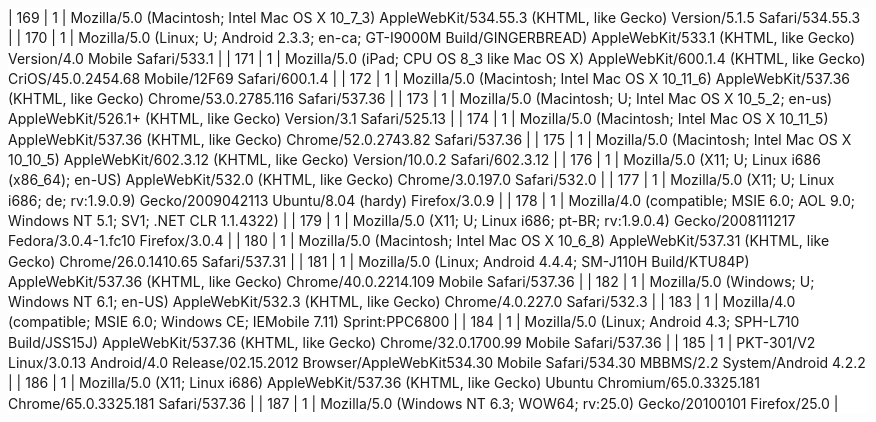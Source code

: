 | 169 |                     1 | Mozilla/5.0 (Macintosh; Intel Mac OS X 10_7_3) AppleWebKit/534.55.3         (KHTML, like Gecko) Version/5.1.5 Safari/534.55.3                                                                                                                                                 |
| 170 |                     1 | Mozilla/5.0 (Linux; U; Android 2.3.3; en-ca; GT-I9000M Build/GINGERBREAD) AppleWebKit/533.1 (KHTML, like Gecko) Version/4.0 Mobile Safari/533.1                                                                                                                               |
| 171 |                     1 | Mozilla/5.0 (iPad; CPU OS 8_3 like Mac OS X) AppleWebKit/600.1.4 (KHTML, like Gecko) CriOS/45.0.2454.68 Mobile/12F69 Safari/600.1.4                                                                                                                                           |
| 172 |                     1 | Mozilla/5.0 (Macintosh; Intel Mac OS X 10_11_6) AppleWebKit/537.36 (KHTML, like Gecko) Chrome/53.0.2785.116 Safari/537.36                                                                                                                                                     |
| 173 |                     1 | Mozilla/5.0 (Macintosh; U; Intel Mac OS X 10_5_2; en-us) AppleWebKit/526.1+ (KHTML, like Gecko) Version/3.1 Safari/525.13                                                                                                                                                     |
| 174 |                     1 | Mozilla/5.0 (Macintosh; Intel Mac OS X 10_11_5) AppleWebKit/537.36 (KHTML, like Gecko) Chrome/52.0.2743.82 Safari/537.36                                                                                                                                                      |
| 175 |                     1 | Mozilla/5.0 (Macintosh; Intel Mac OS X 10_10_5) AppleWebKit/602.3.12 (KHTML, like Gecko) Version/10.0.2 Safari/602.3.12                                                                                                                                                       |
| 176 |                     1 | Mozilla/5.0 (X11; U; Linux i686 (x86_64); en-US) AppleWebKit/532.0 (KHTML, like Gecko) Chrome/3.0.197.0 Safari/532.0                                                                                                                                                          |
| 177 |                     1 | Mozilla/5.0 (X11; U; Linux i686; de; rv:1.9.0.9) Gecko/2009042113 Ubuntu/8.04 (hardy) Firefox/3.0.9                                                                                                                                                                           |
| 178 |                     1 | Mozilla/4.0 (compatible; MSIE 6.0; AOL 9.0; Windows NT 5.1; SV1; .NET CLR 1.1.4322)                                                                                                                                                                                           |
| 179 |                     1 | Mozilla/5.0 (X11; U; Linux i686; pt-BR; rv:1.9.0.4) Gecko/2008111217 Fedora/3.0.4-1.fc10 Firefox/3.0.4                                                                                                                                                                        |
| 180 |                     1 | Mozilla/5.0 (Macintosh; Intel Mac OS X 10_6_8) AppleWebKit/537.31 (KHTML, like Gecko) Chrome/26.0.1410.65 Safari/537.31                                                                                                                                                       |
| 181 |                     1 | Mozilla/5.0 (Linux; Android 4.4.4; SM-J110H Build/KTU84P) AppleWebKit/537.36 (KHTML, like Gecko) Chrome/40.0.2214.109 Mobile Safari/537.36                                                                                                                                    |
| 182 |                     1 | Mozilla/5.0 (Windows; U; Windows NT 6.1; en-US) AppleWebKit/532.3 (KHTML, like Gecko) Chrome/4.0.227.0 Safari/532.3                                                                                                                                                           |
| 183 |                     1 | Mozilla/4.0 (compatible; MSIE 6.0; Windows CE; IEMobile 7.11) Sprint:PPC6800                                                                                                                                                                                                  |
| 184 |                     1 | Mozilla/5.0 (Linux; Android 4.3; SPH-L710 Build/JSS15J) AppleWebKit/537.36 (KHTML, like Gecko) Chrome/32.0.1700.99 Mobile Safari/537.36                                                                                                                                       |
| 185 |                     1 | PKT-301/V2 Linux/3.0.13 Android/4.0 Release/02.15.2012 Browser/AppleWebKit534.30 Mobile Safari/534.30 MBBMS/2.2 System/Android 4.2.2                                                                                                                                          |
| 186 |                     1 | Mozilla/5.0 (X11; Linux i686) AppleWebKit/537.36 (KHTML, like Gecko) Ubuntu Chromium/65.0.3325.181 Chrome/65.0.3325.181 Safari/537.36                                                                                                                                         |
| 187 |                     1 | Mozilla/5.0 (Windows NT 6.3; WOW64; rv:25.0) Gecko/20100101 Firefox/25.0                                                                                                                                                                                                      |